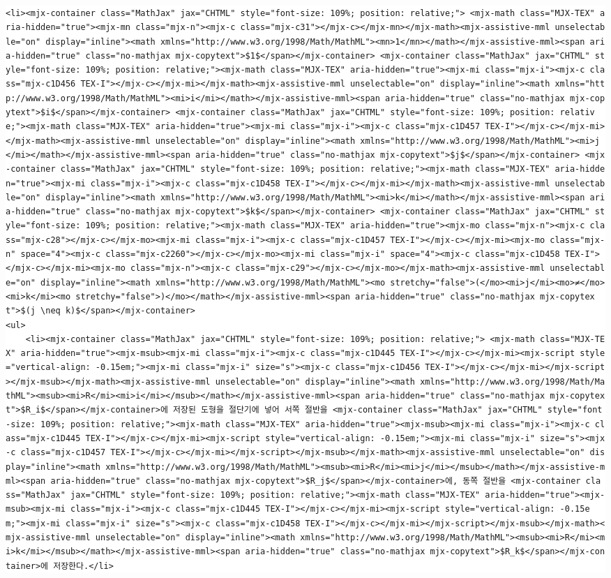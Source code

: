 	<li><mjx-container class="MathJax" jax="CHTML" style="font-size: 109%; position: relative;"> <mjx-math class="MJX-TEX" aria-hidden="true"><mjx-mn class="mjx-n"><mjx-c class="mjx-c31"></mjx-c></mjx-mn></mjx-math><mjx-assistive-mml unselectable="on" display="inline"><math xmlns="http://www.w3.org/1998/Math/MathML"><mn>1</mn></math></mjx-assistive-mml><span aria-hidden="true" class="no-mathjax mjx-copytext">$1$</span></mjx-container> <mjx-container class="MathJax" jax="CHTML" style="font-size: 109%; position: relative;"><mjx-math class="MJX-TEX" aria-hidden="true"><mjx-mi class="mjx-i"><mjx-c class="mjx-c1D456 TEX-I"></mjx-c></mjx-mi></mjx-math><mjx-assistive-mml unselectable="on" display="inline"><math xmlns="http://www.w3.org/1998/Math/MathML"><mi>i</mi></math></mjx-assistive-mml><span aria-hidden="true" class="no-mathjax mjx-copytext">$i$</span></mjx-container> <mjx-container class="MathJax" jax="CHTML" style="font-size: 109%; position: relative;"><mjx-math class="MJX-TEX" aria-hidden="true"><mjx-mi class="mjx-i"><mjx-c class="mjx-c1D457 TEX-I"></mjx-c></mjx-mi></mjx-math><mjx-assistive-mml unselectable="on" display="inline"><math xmlns="http://www.w3.org/1998/Math/MathML"><mi>j</mi></math></mjx-assistive-mml><span aria-hidden="true" class="no-mathjax mjx-copytext">$j$</span></mjx-container> <mjx-container class="MathJax" jax="CHTML" style="font-size: 109%; position: relative;"><mjx-math class="MJX-TEX" aria-hidden="true"><mjx-mi class="mjx-i"><mjx-c class="mjx-c1D458 TEX-I"></mjx-c></mjx-mi></mjx-math><mjx-assistive-mml unselectable="on" display="inline"><math xmlns="http://www.w3.org/1998/Math/MathML"><mi>k</mi></math></mjx-assistive-mml><span aria-hidden="true" class="no-mathjax mjx-copytext">$k$</span></mjx-container> <mjx-container class="MathJax" jax="CHTML" style="font-size: 109%; position: relative;"><mjx-math class="MJX-TEX" aria-hidden="true"><mjx-mo class="mjx-n"><mjx-c class="mjx-c28"></mjx-c></mjx-mo><mjx-mi class="mjx-i"><mjx-c class="mjx-c1D457 TEX-I"></mjx-c></mjx-mi><mjx-mo class="mjx-n" space="4"><mjx-c class="mjx-c2260"></mjx-c></mjx-mo><mjx-mi class="mjx-i" space="4"><mjx-c class="mjx-c1D458 TEX-I"></mjx-c></mjx-mi><mjx-mo class="mjx-n"><mjx-c class="mjx-c29"></mjx-c></mjx-mo></mjx-math><mjx-assistive-mml unselectable="on" display="inline"><math xmlns="http://www.w3.org/1998/Math/MathML"><mo stretchy="false">(</mo><mi>j</mi><mo>≠</mo><mi>k</mi><mo stretchy="false">)</mo></math></mjx-assistive-mml><span aria-hidden="true" class="no-mathjax mjx-copytext">$(j \neq k)$</span></mjx-container>
	<ul>
		<li><mjx-container class="MathJax" jax="CHTML" style="font-size: 109%; position: relative;"> <mjx-math class="MJX-TEX" aria-hidden="true"><mjx-msub><mjx-mi class="mjx-i"><mjx-c class="mjx-c1D445 TEX-I"></mjx-c></mjx-mi><mjx-script style="vertical-align: -0.15em;"><mjx-mi class="mjx-i" size="s"><mjx-c class="mjx-c1D456 TEX-I"></mjx-c></mjx-mi></mjx-script></mjx-msub></mjx-math><mjx-assistive-mml unselectable="on" display="inline"><math xmlns="http://www.w3.org/1998/Math/MathML"><msub><mi>R</mi><mi>i</mi></msub></math></mjx-assistive-mml><span aria-hidden="true" class="no-mathjax mjx-copytext">$R_i$</span></mjx-container>에 저장된 도형을 절단기에 넣어 서쪽 절반을 <mjx-container class="MathJax" jax="CHTML" style="font-size: 109%; position: relative;"><mjx-math class="MJX-TEX" aria-hidden="true"><mjx-msub><mjx-mi class="mjx-i"><mjx-c class="mjx-c1D445 TEX-I"></mjx-c></mjx-mi><mjx-script style="vertical-align: -0.15em;"><mjx-mi class="mjx-i" size="s"><mjx-c class="mjx-c1D457 TEX-I"></mjx-c></mjx-mi></mjx-script></mjx-msub></mjx-math><mjx-assistive-mml unselectable="on" display="inline"><math xmlns="http://www.w3.org/1998/Math/MathML"><msub><mi>R</mi><mi>j</mi></msub></math></mjx-assistive-mml><span aria-hidden="true" class="no-mathjax mjx-copytext">$R_j$</span></mjx-container>에, 동쪽 절반을 <mjx-container class="MathJax" jax="CHTML" style="font-size: 109%; position: relative;"><mjx-math class="MJX-TEX" aria-hidden="true"><mjx-msub><mjx-mi class="mjx-i"><mjx-c class="mjx-c1D445 TEX-I"></mjx-c></mjx-mi><mjx-script style="vertical-align: -0.15em;"><mjx-mi class="mjx-i" size="s"><mjx-c class="mjx-c1D458 TEX-I"></mjx-c></mjx-mi></mjx-script></mjx-msub></mjx-math><mjx-assistive-mml unselectable="on" display="inline"><math xmlns="http://www.w3.org/1998/Math/MathML"><msub><mi>R</mi><mi>k</mi></msub></math></mjx-assistive-mml><span aria-hidden="true" class="no-mathjax mjx-copytext">$R_k$</span></mjx-container>에 저장한다.</li>